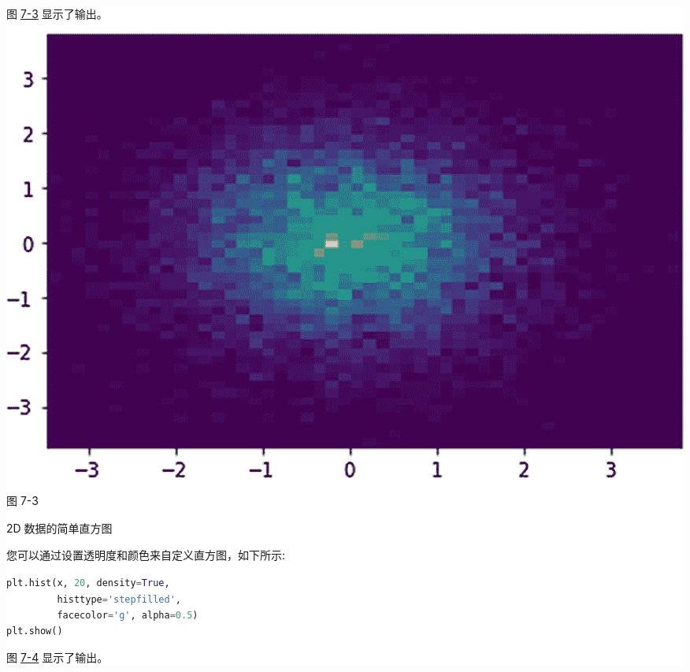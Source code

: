 图 [7-3](#Fig3) 显示了输出。

![img/515442_1_En_7_Fig3_HTML.jpg](img/515442_1_En_7_Fig3_HTML.jpg)

图 7-3

2D 数据的简单直方图

您可以通过设置透明度和颜色来自定义直方图，如下所示:

```py
plt.hist(x, 20, density=True,
         histtype='stepfilled',
         facecolor='g', alpha=0.5)
plt.show()

```

图 [7-4](#Fig4) 显示了输出。
